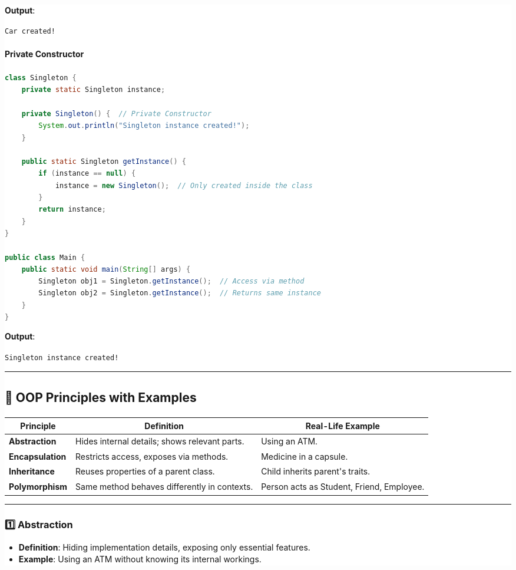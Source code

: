**Output**:  
```
Car created!
```

#### **Private Constructor**  
```java
class Singleton {
    private static Singleton instance;

    private Singleton() {  // Private Constructor
        System.out.println("Singleton instance created!");
    }

    public static Singleton getInstance() {
        if (instance == null) {
            instance = new Singleton();  // Only created inside the class
        }
        return instance;
    }
}

public class Main {
    public static void main(String[] args) {
        Singleton obj1 = Singleton.getInstance();  // Access via method
        Singleton obj2 = Singleton.getInstance();  // Returns same instance
    }
}
```
**Output**:  
```
Singleton instance created!
```

---

## 🔑 **OOP Principles with Examples**  

| **Principle**     | **Definition**                                | **Real-Life Example**                  |
|--------------------|-----------------------------------------------|----------------------------------------|
| **Abstraction**    | Hides internal details; shows relevant parts.| Using an ATM.                          |
| **Encapsulation**  | Restricts access, exposes via methods.       | Medicine in a capsule.                 |
| **Inheritance**    | Reuses properties of a parent class.         | Child inherits parent's traits.        |
| **Polymorphism**   | Same method behaves differently in contexts. | Person acts as Student, Friend, Employee.|

---

### 1️⃣ **Abstraction**  
- **Definition**: Hiding implementation details, exposing only essential features.  
- **Example**: Using an ATM without knowing its internal workings.  
